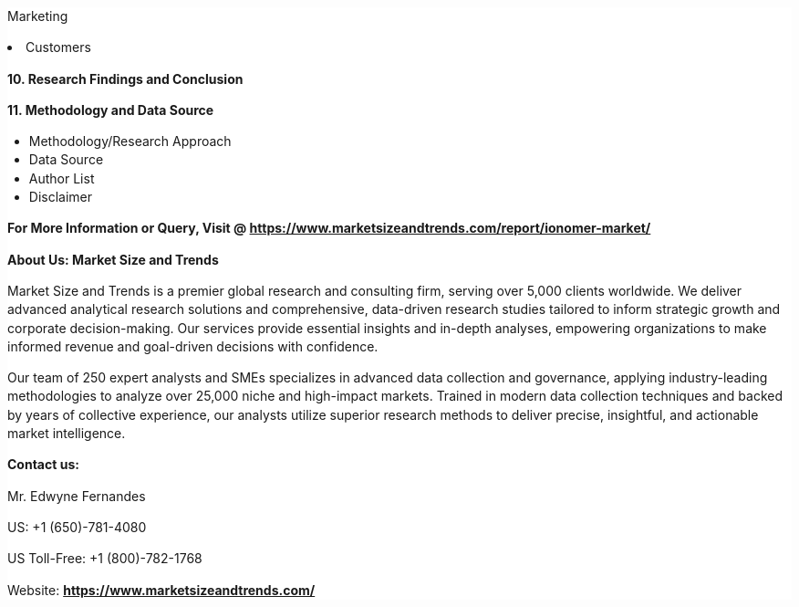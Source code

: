 Marketing</li><li>Customers</li></ul><p><strong>10. Research Findings and Conclusion</strong></p><p><strong>11. Methodology and Data Source</strong></p><ul><li>Methodology/Research Approach</li><li>Data Source</li><li>Author List</li><li>Disclaimer</li></ul></p><p><strong>For More Information or Query, Visit @ <a href="https://www.marketsizeandtrends.com/report/ionomer-market/">https://www.marketsizeandtrends.com/report/ionomer-market/</a></strong></p><p><strong>About Us: Market Size and Trends</strong></p><p>Market Size and Trends is a premier global research and consulting firm, serving over 5,000 clients worldwide. We deliver advanced analytical research solutions and comprehensive, data-driven research studies tailored to inform strategic growth and corporate decision-making. Our services provide essential insights and in-depth analyses, empowering organizations to make informed revenue and goal-driven decisions with confidence.</p><p>Our team of 250 expert analysts and SMEs specializes in advanced data collection and governance, applying industry-leading methodologies to analyze over 25,000 niche and high-impact markets. Trained in modern data collection techniques and backed by years of collective experience, our analysts utilize superior research methods to deliver precise, insightful, and actionable market intelligence.</p><p><strong>Contact us:</strong></p><p>Mr. Edwyne Fernandes</p><p>US: +1 (650)-781-4080</p><p>US Toll-Free: +1 (800)-782-1768</p><p>Website: <strong><a href="https://www.marketsizeandtrends.com/">https://www.marketsizeandtrends.com/</a></strong></p>
